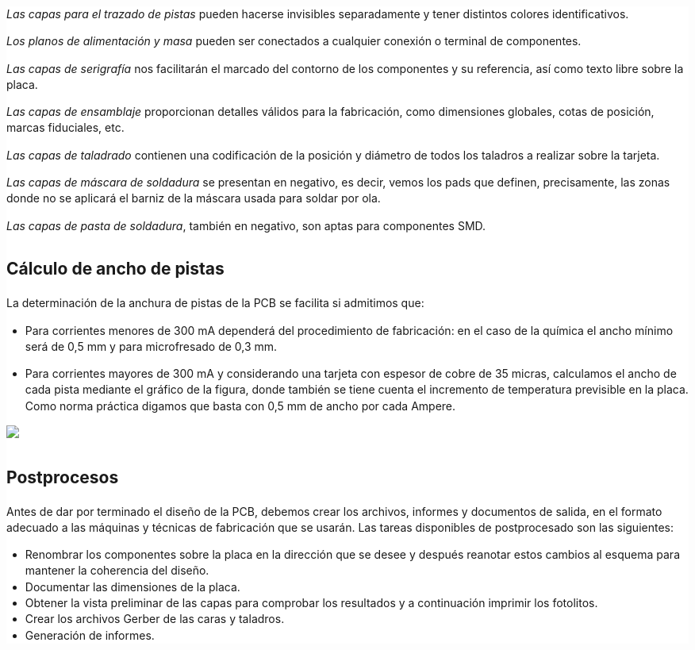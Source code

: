 *Las capas para el trazado de pistas* pueden hacerse invisibles separadamente y tener distintos colores identificativos.

*Los planos de alimentación y masa* pueden ser conectados a cualquier conexión o terminal de componentes.

*Las capas de serigrafía* nos facilitarán el marcado del contorno de los componentes y su referencia, así como texto libre sobre la placa.

*Las capas de ensamblaje* proporcionan detalles válidos para la fabricación, como dimensiones globales, cotas de posición, marcas fiduciales, etc.

*Las capas de taladrado* contienen una codificación de la posición y diámetro de todos los taladros a realizar sobre la tarjeta.

*Las capas de máscara de soldadura* se presentan en negativo, es decir, vemos los pads que definen, precisamente, las zonas donde no se aplicará el barniz de la máscara usada para soldar por ola.

*Las capas de pasta de soldadura*, también en negativo, son aptas para componentes SMD.

## Cálculo de ancho de pistas

La determinación de la anchura de pistas de la PCB se facilita si admitimos que:

- Para corrientes menores de 300 mA dependerá del procedimiento de fabricación: en el caso de la química el ancho mínimo será de 0,5 mm y para microfresado de 0,3 mm.

- Para corrientes mayores de 300 mA y considerando una tarjeta con espesor de cobre de 35 micras, calculamos el ancho de cada pista mediante el gráfico de la figura, donde también se tiene cuenta el incremento de temperatura previsible en la placa. Como norma práctica digamos que basta con 0,5 mm de ancho por cada Ampere.

![](../img/c394aad.png#center)

## Postprocesos

Antes de dar por terminado el diseño de la PCB, debemos crear los archivos, informes y documentos de salida, en el formato adecuado a las máquinas y técnicas de fabricación que se usarán. Las tareas disponibles de postprocesado son las siguientes:

- Renombrar los componentes sobre la placa en la dirección que se desee y después reanotar estos cambios al esquema para mantener la coherencia del diseño.
- Documentar las dimensiones de la placa.
- Obtener la vista preliminar de las capas para comprobar los resultados y a continuación imprimir los fotolitos.
- Crear los archivos Gerber de las caras y taladros.
- Generación de informes.